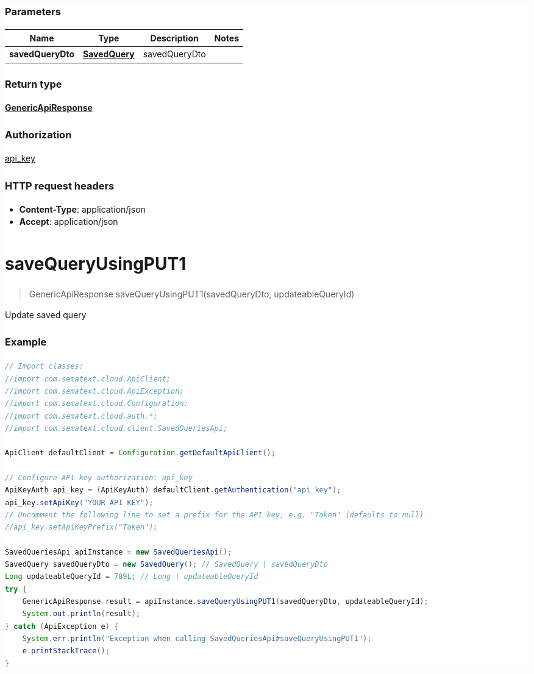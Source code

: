 ### Parameters

| Name              | Type                            | Description   | Notes |
| ----------------- | ------------------------------- | ------------- | ----- |
| **savedQueryDto** | [**SavedQuery**](SavedQuery.md) | savedQueryDto |

### Return type

[**GenericApiResponse**](GenericApiResponse.md)

### Authorization

[api_key](../README.md#api_key)

### HTTP request headers

 - **Content-Type**: application/json
 - **Accept**: application/json

<a name="saveQueryUsingPUT1"></a>
# **saveQueryUsingPUT1**
> GenericApiResponse saveQueryUsingPUT1(savedQueryDto, updateableQueryId)

Update saved query

### Example
```java
// Import classes:
//import com.sematext.cloud.ApiClient;
//import com.sematext.cloud.ApiException;
//import com.sematext.cloud.Configuration;
//import com.sematext.cloud.auth.*;
//import com.sematext.cloud.client.SavedQueriesApi;

ApiClient defaultClient = Configuration.getDefaultApiClient();

// Configure API key authorization: api_key
ApiKeyAuth api_key = (ApiKeyAuth) defaultClient.getAuthentication("api_key");
api_key.setApiKey("YOUR API KEY");
// Uncomment the following line to set a prefix for the API key, e.g. "Token" (defaults to null)
//api_key.setApiKeyPrefix("Token");

SavedQueriesApi apiInstance = new SavedQueriesApi();
SavedQuery savedQueryDto = new SavedQuery(); // SavedQuery | savedQueryDto
Long updateableQueryId = 789L; // Long | updateableQueryId
try {
    GenericApiResponse result = apiInstance.saveQueryUsingPUT1(savedQueryDto, updateableQueryId);
    System.out.println(result);
} catch (ApiException e) {
    System.err.println("Exception when calling SavedQueriesApi#saveQueryUsingPUT1");
    e.printStackTrace();
}
```
